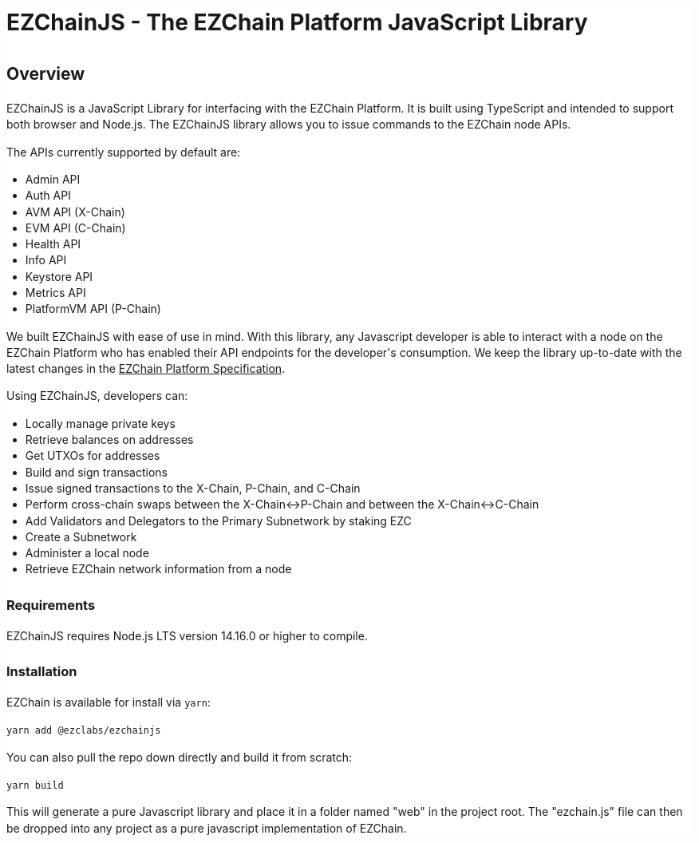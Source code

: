 # EZChainJS - The EZChain Platform JavaScript Library

## Overview

EZChainJS is a JavaScript Library for interfacing with the EZChain Platform. It is built using TypeScript and intended to support both browser and Node.js. The EZChainJS library allows you to issue commands to the EZChain node APIs.

The APIs currently supported by default are:

* Admin API
* Auth API
* AVM API (X-Chain)
* EVM API (C-Chain)
* Health API
* Info API
* Keystore API
* Metrics API
* PlatformVM API (P-Chain)

We built EZChainJS with ease of use in mind. With this library, any Javascript developer is able to interact with a node on the EZChain Platform who has enabled their API endpoints for the developer's consumption. We keep the library up-to-date with the latest changes in the [EZChain Platform Specification](https://docs.ezchain.com).

  Using EZChainJS, developers can:

* Locally manage private keys
* Retrieve balances on addresses
* Get UTXOs for addresses
* Build and sign transactions
* Issue signed transactions to the X-Chain, P-Chain, and C-Chain
* Perform cross-chain swaps between the X-Chain<->P-Chain and between the X-Chain<->C-Chain
* Add Validators and Delegators to the Primary Subnetwork by staking EZC
* Create a Subnetwork
* Administer a local node
* Retrieve EZChain network information from a node

### Requirements

EZChainJS requires Node.js LTS version 14.16.0 or higher to compile.

### Installation

EZChain is available for install via `yarn`:

`yarn add @ezclabs/ezchainjs`

You can also pull the repo down directly and build it from scratch:

`yarn build`

This will generate a pure Javascript library and place it in a folder named "web" in the project root. The "ezchain.js" file can then be dropped into any project as a pure javascript implementation of EZChain.
